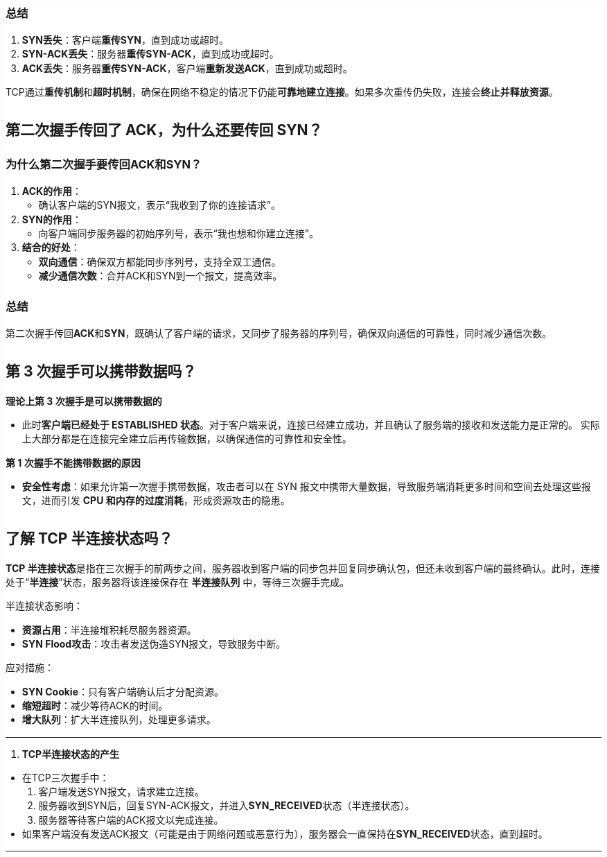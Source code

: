 ### 总结
1. **SYN丢失**：客户端**重传SYN**，直到成功或超时。
2. **SYN-ACK丢失**：服务器**重传SYN-ACK**，直到成功或超时。
3. **ACK丢失**：服务器**重传SYN-ACK**，客户端**重新发送ACK**，直到成功或超时。

TCP通过**重传机制**和**超时机制**，确保在网络不稳定的情况下仍能**可靠地建立连接**。如果多次重传仍失败，连接会**终止并释放资源**。

## 第二次握手传回了 ACK，为什么还要传回 SYN？
### 为什么第二次握手要传回ACK和SYN？
1. **ACK的作用**：
    - 确认客户端的SYN报文，表示“我收到了你的连接请求”。
2. **SYN的作用**：
    - 向客户端同步服务器的初始序列号，表示“我也想和你建立连接”。
3. **结合的好处**：
    - **双向通信**：确保双方都能同步序列号，支持全双工通信。
    - **减少通信次数**：合并ACK和SYN到一个报文，提高效率。

### 总结
第二次握手传回**ACK**和**SYN**，既确认了客户端的请求，又同步了服务器的序列号，确保双向通信的可靠性，同时减少通信次数。

## 第 3 次握手可以携带数据吗？
**理论上第 3 次握手是可以携带数据的**

+ 此时**客户端已经处于 ESTABLISHED 状态**。对于客户端来说，连接已经建立成功，并且确认了服务端的接收和发送能力是正常的。 实际上大部分都是在连接完全建立后再传输数据，以确保通信的可靠性和安全性。  

**第 1 次握手不能携带数据的原因**

+ **安全性考虑**：如果允许第一次握手携带数据，攻击者可以在 SYN 报文中携带大量数据，导致服务端消耗更多时间和空间去处理这些报文，进而引发 **CPU 和内存的过度消耗**，形成资源攻击的隐患。

## 了解 TCP 半连接状态吗？
**TCP 半连接状态**是指在三次握手的前两步之间，服务器收到客户端的同步包并回复同步确认包，但还未收到客户端的最终确认。此时，连接处于“**半连接**”状态，服务器将该连接保存在 **半连接队列** 中，等待三次握手完成。  

半连接状态影响：

+ **资源占用**：半连接堆积耗尽服务器资源。
+ **SYN Flood攻击**：攻击者发送伪造SYN报文，导致服务中断。

应对措施：

+ **SYN Cookie**：只有客户端确认后才分配资源。
+ **缩短超时**：减少等待ACK的时间。
+ **增大队列**：扩大半连接队列，处理更多请求。

---

1. **TCP半连接状态的产生**

+ 在TCP三次握手中：
    1. 客户端发送SYN报文，请求建立连接。
    2. 服务器收到SYN后，回复SYN-ACK报文，并进入**SYN_RECEIVED**状态（半连接状态）。
    3. 服务器等待客户端的ACK报文以完成连接。
+ 如果客户端没有发送ACK报文（可能是由于网络问题或恶意行为），服务器会一直保持在**SYN_RECEIVED**状态，直到超时。

---